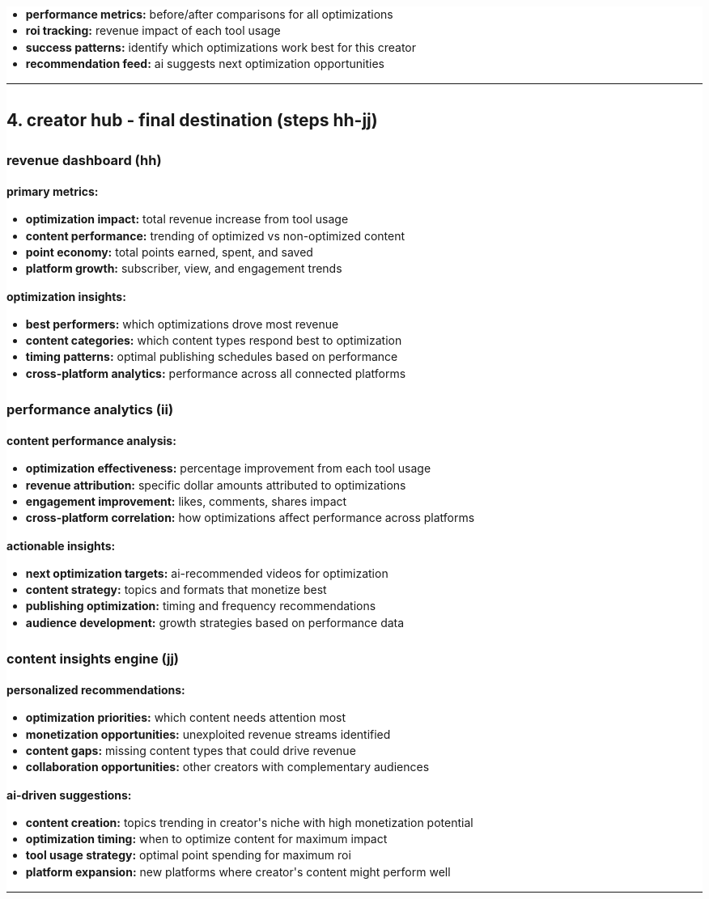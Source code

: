 - **performance metrics:** before/after comparisons for all optimizations
- **roi tracking:** revenue impact of each tool usage
- **success patterns:** identify which optimizations work best for this creator
- **recommendation feed:** ai suggests next optimization opportunities

---

## **4. creator hub - final destination (steps hh-jj)**

### **revenue dashboard (hh)**

**primary metrics:**

- **optimization impact:** total revenue increase from tool usage
- **content performance:** trending of optimized vs non-optimized content
- **point economy:** total points earned, spent, and saved
- **platform growth:** subscriber, view, and engagement trends

**optimization insights:**

- **best performers:** which optimizations drove most revenue
- **content categories:** which content types respond best to optimization
- **timing patterns:** optimal publishing schedules based on performance
- **cross-platform analytics:** performance across all connected platforms

### **performance analytics (ii)**

**content performance analysis:**

- **optimization effectiveness:** percentage improvement from each tool usage
- **revenue attribution:** specific dollar amounts attributed to optimizations
- **engagement improvement:** likes, comments, shares impact
- **cross-platform correlation:** how optimizations affect performance across platforms

**actionable insights:**

- **next optimization targets:** ai-recommended videos for optimization
- **content strategy:** topics and formats that monetize best
- **publishing optimization:** timing and frequency recommendations
- **audience development:** growth strategies based on performance data

### **content insights engine (jj)**

**personalized recommendations:**

- **optimization priorities:** which content needs attention most
- **monetization opportunities:** unexploited revenue streams identified
- **content gaps:** missing content types that could drive revenue
- **collaboration opportunities:** other creators with complementary audiences

**ai-driven suggestions:**

- **content creation:** topics trending in creator's niche with high monetization potential
- **optimization timing:** when to optimize content for maximum impact
- **tool usage strategy:** optimal point spending for maximum roi
- **platform expansion:** new platforms where creator's content might perform well

---